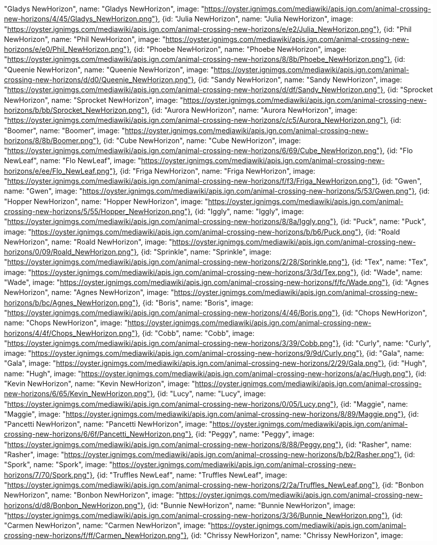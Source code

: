"Gladys NewHorizon", name: "Gladys NewHorizon", image: "https://oyster.ignimgs.com/mediawiki/apis.ign.com/animal-crossing-new-horizons/4/45/Gladys_NewHorizon.png"}, {id: "Julia NewHorizon", name: "Julia NewHorizon", image: "https://oyster.ignimgs.com/mediawiki/apis.ign.com/animal-crossing-new-horizons/e/e2/Julia_NewHorizon.png"}, {id: "Phil NewHorizon", name: "Phil NewHorizon", image: "https://oyster.ignimgs.com/mediawiki/apis.ign.com/animal-crossing-new-horizons/e/e0/Phil_NewHorizon.png"}, {id: "Phoebe NewHorizon", name: "Phoebe NewHorizon", image: "https://oyster.ignimgs.com/mediawiki/apis.ign.com/animal-crossing-new-horizons/8/8b/Phoebe_NewHorizon.png"}, {id: "Queenie NewHorizon", name: "Queenie NewHorizon", image: "https://oyster.ignimgs.com/mediawiki/apis.ign.com/animal-crossing-new-horizons/d/d0/Queenie_NewHorizon.png"}, {id: "Sandy NewHorizon", name: "Sandy NewHorizon", image: "https://oyster.ignimgs.com/mediawiki/apis.ign.com/animal-crossing-new-horizons/d/df/Sandy_NewHorizon.png"}, {id: "Sprocket NewHorizon", name: "Sprocket NewHorizon", image: "https://oyster.ignimgs.com/mediawiki/apis.ign.com/animal-crossing-new-horizons/b/bb/Sprocket_NewHorizon.png"}, {id: "Aurora NewHorizon", name: "Aurora NewHorizon", image: "https://oyster.ignimgs.com/mediawiki/apis.ign.com/animal-crossing-new-horizons/c/c5/Aurora_NewHorizon.png"}, {id: "Boomer", name: "Boomer", image: "https://oyster.ignimgs.com/mediawiki/apis.ign.com/animal-crossing-new-horizons/8/8b/Boomer.png"}, {id: "Cube NewHorizon", name: "Cube NewHorizon", image: "https://oyster.ignimgs.com/mediawiki/apis.ign.com/animal-crossing-new-horizons/6/69/Cube_NewHorizon.png"}, {id: "Flo NewLeaf", name: "Flo NewLeaf", image: "https://oyster.ignimgs.com/mediawiki/apis.ign.com/animal-crossing-new-horizons/e/ee/Flo_NewLeaf.png"}, {id: "Friga NewHorizon", name: "Friga NewHorizon", image: "https://oyster.ignimgs.com/mediawiki/apis.ign.com/animal-crossing-new-horizons/f/f3/Friga_NewHorizon.png"}, {id: "Gwen", name: "Gwen", image: "https://oyster.ignimgs.com/mediawiki/apis.ign.com/animal-crossing-new-horizons/5/53/Gwen.png"}, {id: "Hopper NewHorizon", name: "Hopper NewHorizon", image: "https://oyster.ignimgs.com/mediawiki/apis.ign.com/animal-crossing-new-horizons/5/55/Hopper_NewHorizon.png"}, {id: "Iggly", name: "Iggly", image: "https://oyster.ignimgs.com/mediawiki/apis.ign.com/animal-crossing-new-horizons/8/8a/Iggly.png"}, {id: "Puck", name: "Puck", image: "https://oyster.ignimgs.com/mediawiki/apis.ign.com/animal-crossing-new-horizons/b/b6/Puck.png"}, {id: "Roald NewHorizon", name: "Roald NewHorizon", image: "https://oyster.ignimgs.com/mediawiki/apis.ign.com/animal-crossing-new-horizons/0/09/Roald_NewHorizon.png"}, {id: "Sprinkle", name: "Sprinkle", image: "https://oyster.ignimgs.com/mediawiki/apis.ign.com/animal-crossing-new-horizons/2/28/Sprinkle.png"}, {id: "Tex", name: "Tex", image: "https://oyster.ignimgs.com/mediawiki/apis.ign.com/animal-crossing-new-horizons/3/3d/Tex.png"}, {id: "Wade", name: "Wade", image: "https://oyster.ignimgs.com/mediawiki/apis.ign.com/animal-crossing-new-horizons/f/fc/Wade.png"}, {id: "Agnes NewHorizon", name: "Agnes NewHorizon", image: "https://oyster.ignimgs.com/mediawiki/apis.ign.com/animal-crossing-new-horizons/b/bc/Agnes_NewHorizon.png"}, {id: "Boris", name: "Boris", image: "https://oyster.ignimgs.com/mediawiki/apis.ign.com/animal-crossing-new-horizons/4/46/Boris.png"}, {id: "Chops NewHorizon", name: "Chops NewHorizon", image: "https://oyster.ignimgs.com/mediawiki/apis.ign.com/animal-crossing-new-horizons/4/4f/Chops_NewHorizon.png"}, {id: "Cobb", name: "Cobb", image: "https://oyster.ignimgs.com/mediawiki/apis.ign.com/animal-crossing-new-horizons/3/39/Cobb.png"}, {id: "Curly", name: "Curly", image: "https://oyster.ignimgs.com/mediawiki/apis.ign.com/animal-crossing-new-horizons/9/9d/Curly.png"}, {id: "Gala", name: "Gala", image: "https://oyster.ignimgs.com/mediawiki/apis.ign.com/animal-crossing-new-horizons/2/29/Gala.png"}, {id: "Hugh", name: "Hugh", image: "https://oyster.ignimgs.com/mediawiki/apis.ign.com/animal-crossing-new-horizons/a/ac/Hugh.png"}, {id: "Kevin NewHorizon", name: "Kevin NewHorizon", image: "https://oyster.ignimgs.com/mediawiki/apis.ign.com/animal-crossing-new-horizons/6/65/Kevin_NewHorizon.png"}, {id: "Lucy", name: "Lucy", image: "https://oyster.ignimgs.com/mediawiki/apis.ign.com/animal-crossing-new-horizons/0/05/Lucy.png"}, {id: "Maggie", name: "Maggie", image: "https://oyster.ignimgs.com/mediawiki/apis.ign.com/animal-crossing-new-horizons/8/89/Maggie.png"}, {id: "Pancetti NewHorizon", name: "Pancetti NewHorizon", image: "https://oyster.ignimgs.com/mediawiki/apis.ign.com/animal-crossing-new-horizons/6/6f/Pancetti_NewHorizon.png"}, {id: "Peggy", name: "Peggy", image: "https://oyster.ignimgs.com/mediawiki/apis.ign.com/animal-crossing-new-horizons/8/88/Peggy.png"}, {id: "Rasher", name: "Rasher", image: "https://oyster.ignimgs.com/mediawiki/apis.ign.com/animal-crossing-new-horizons/b/b2/Rasher.png"}, {id: "Spork", name: "Spork", image: "https://oyster.ignimgs.com/mediawiki/apis.ign.com/animal-crossing-new-horizons/7/70/Spork.png"}, {id: "Truffles NewLeaf", name: "Truffles NewLeaf", image: "https://oyster.ignimgs.com/mediawiki/apis.ign.com/animal-crossing-new-horizons/2/2a/Truffles_NewLeaf.png"}, {id: "Bonbon NewHorizon", name: "Bonbon NewHorizon", image: "https://oyster.ignimgs.com/mediawiki/apis.ign.com/animal-crossing-new-horizons/d/d8/Bonbon_NewHorizon.png"}, {id: "Bunnie NewHorizon", name: "Bunnie NewHorizon", image: "https://oyster.ignimgs.com/mediawiki/apis.ign.com/animal-crossing-new-horizons/3/36/Bunnie_NewHorizon.png"}, {id: "Carmen NewHorizon", name: "Carmen NewHorizon", image: "https://oyster.ignimgs.com/mediawiki/apis.ign.com/animal-crossing-new-horizons/f/ff/Carmen_NewHorizon.png"}, {id: "Chrissy NewHorizon", name: "Chrissy NewHorizon", image: